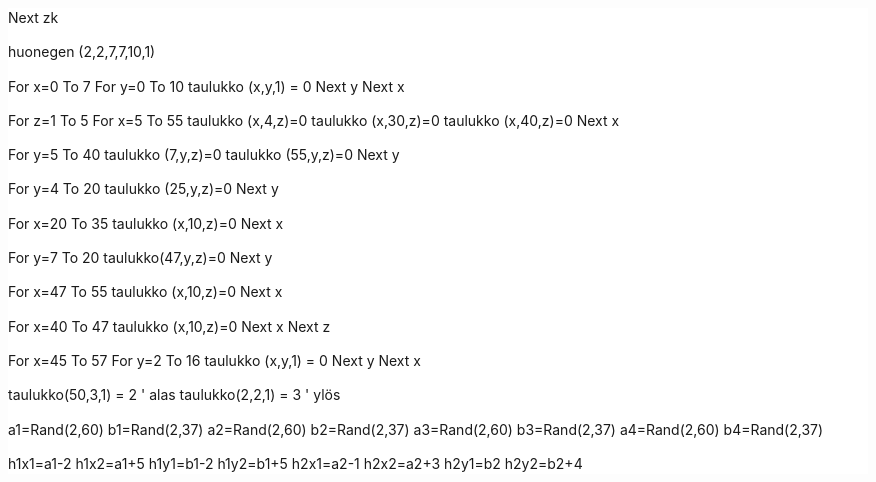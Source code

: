 Next zk
 

huonegen (2,2,7,7,10,1)
 
For x=0 To 7
   For y=0 To 10
      taulukko (x,y,1) = 0
   Next y
Next x
 
For z=1 To 5
   For x=5 To 55
   taulukko (x,4,z)=0
   taulukko (x,30,z)=0
   taulukko (x,40,z)=0
   Next x
  
   For y=5 To 40
   taulukko (7,y,z)=0
   taulukko (55,y,z)=0
   Next y
  
   For y=4 To 20
   taulukko (25,y,z)=0
   Next y
  
   For x=20 To 35
   taulukko (x,10,z)=0
   Next x
  
   For y=7 To 20
   taulukko(47,y,z)=0
   Next y
  
   For x=47 To 55
   taulukko (x,10,z)=0
   Next x
  
   For x=40 To 47
   taulukko (x,10,z)=0
   Next x
Next z
 
For x=45 To 57
   For y=2 To 16
      taulukko (x,y,1) = 0
   Next y
Next x
 
taulukko(50,3,1) = 2 ' alas
taulukko(2,2,1) = 3 ' ylös
 
a1=Rand(2,60)
b1=Rand(2,37)
a2=Rand(2,60)
b2=Rand(2,37)
a3=Rand(2,60)
b3=Rand(2,37)
a4=Rand(2,60)
b4=Rand(2,37)
 
h1x1=a1-2
h1x2=a1+5
h1y1=b1-2
h1y2=b1+5
h2x1=a2-1
h2x2=a2+3
h2y1=b2
h2y2=b2+4